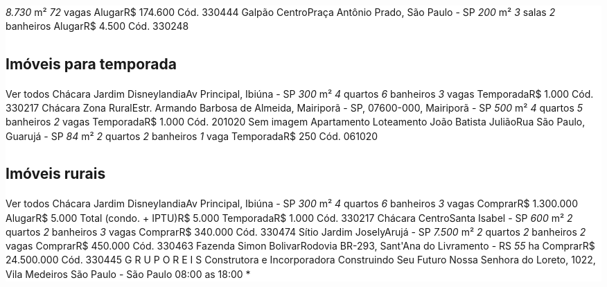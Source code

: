 _8.730_ m² _72_ vagas
AlugarR$ 174.600
Cód. 330444
Galpão
CentroPraça Antônio Prado, São Paulo - SP
_200_ m² _3_ salas _2_ banheiros
AlugarR$ 4.500
Cód. 330248
## Imóveis para temporada
Ver todos
Chácara
Jardim DisneylandiaAv Principal, Ibiúna - SP
_300_ m² _4_ quartos _6_ banheiros _3_ vagas
TemporadaR$ 1.000
Cód. 330217
Chácara
Zona RuralEstr. Armando Barbosa de Almeida, Mairiporã - SP, 07600-000, Mairiporã - SP
_500_ m² _4_ quartos _5_ banheiros _2_ vagas
TemporadaR$ 1.000
Cód. 201020
Sem imagem
Apartamento
Loteamento João Batista JuliãoRua São Paulo, Guarujá - SP
_84_ m² _2_ quartos _2_ banheiros _1_ vaga
TemporadaR$ 250
Cód. 061020
## Imóveis rurais
Ver todos
Chácara
Jardim DisneylandiaAv Principal, Ibiúna - SP
_300_ m² _4_ quartos _6_ banheiros _3_ vagas
ComprarR$ 1.300.000
AlugarR$ 5.000
Total (condo. + IPTU)R$ 5.000
TemporadaR$ 1.000
Cód. 330217
Chácara
CentroSanta Isabel - SP
_600_ m² _2_ quartos _2_ banheiros _3_ vagas
ComprarR$ 340.000
Cód. 330474
Sítio
Jardim JoselyArujá - SP
_7.500_ m² _2_ quartos _2_ banheiros _2_ vagas
ComprarR$ 450.000
Cód. 330463
Fazenda
Simon BolivarRodovia BR-293, Sant'Ana do Livramento - RS
_55_ ha
ComprarR$ 24.500.000
Cód. 330445
G R U P O R E I S Construtora e Incorporadora Construindo Seu Futuro
Nossa Senhora do Loreto, 1022, Vila Medeiros
São Paulo - São Paulo
08:00 as 18:00
  * 
